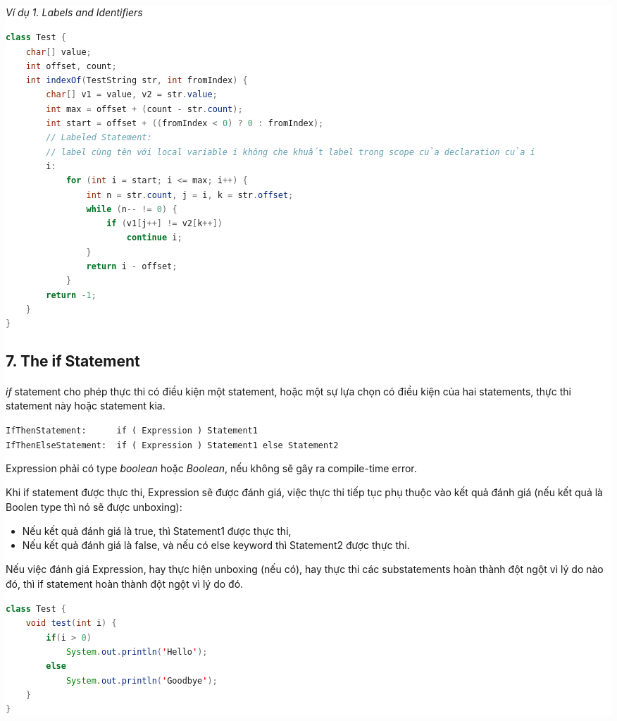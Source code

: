 *Ví dụ 1. Labels and Identifiers*

```java
class Test {
    char[] value;
    int offset, count;
    int indexOf(TestString str, int fromIndex) {
        char[] v1 = value, v2 = str.value;
        int max = offset + (count - str.count);
        int start = offset + ((fromIndex < 0) ? 0 : fromIndex);
        // Labeled Statement:
        // label cùng tên với local variable i không che khuất label trong scope của declaration của i
        i:
            for (int i = start; i <= max; i++) {
                int n = str.count, j = i, k = str.offset;
                while (n-- != 0) {
                    if (v1[j++] != v2[k++])
                        continue i;
                } 
                return i - offset;
            }
        return -1;
    }
}
```


## 7. The if Statement

*if* statement cho phép thực thi có điều kiện một statement, hoặc một sự lựa chọn có điều kiện của hai statements, thực thi statement này hoặc statement kia.

```
IfThenStatement:      if ( Expression ) Statement1
IfThenElseStatement:  if ( Expression ) Statement1 else Statement2
```

Expression phải có type *boolean* hoặc *Boolean*, nếu không sẽ gây ra compile-time error.

Khi if statement được thực thi, Expression sẽ được đánh giá, việc thực thi tiếp tục phụ thuộc vào kết quả đánh giá (nếu kết quả là Boolen type thì nó sẽ được unboxing):  

- Nếu kết quả đánh giá là true, thì Statement1 được thực thi,  
- Nếu kết quả đánh giá là false, và nếu có else keyword thì Statement2 được thực thi.  

Nếu việc đánh giá Expression, hay thực hiện unboxing (nếu có), hay thực thi các substatements hoàn thành đột ngột vì lý do nào đó, thì if statement hoàn thành đột ngột vì lý do đó.  

```java
class Test {
    void test(int i) {
        if(i > 0)
            System.out.println('Hello');
        else 
            System.out.println('Goodbye');
    }
}
```
